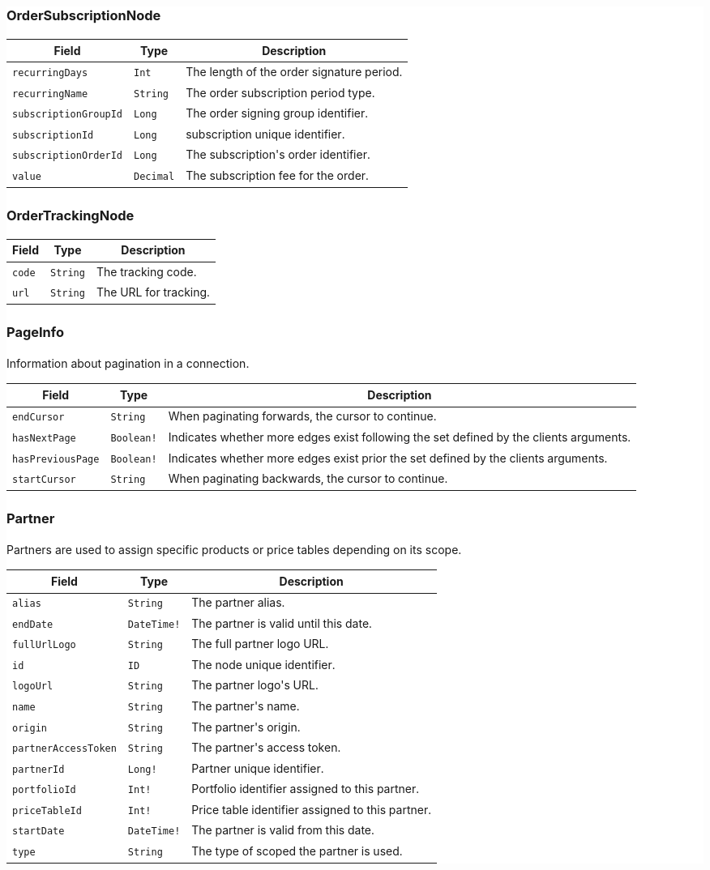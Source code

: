 ### OrderSubscriptionNode
| Field | Type | Description |
|-------|------|-------------|
| `recurringDays` | `Int` | The length of the order signature period. |
| `recurringName` | `String` | The order subscription period type. |
| `subscriptionGroupId` | `Long` | The order signing group identifier. |
| `subscriptionId` | `Long` | subscription unique identifier. |
| `subscriptionOrderId` | `Long` | The subscription's order identifier. |
| `value` | `Decimal` | The subscription fee for the order. |

### OrderTrackingNode
| Field | Type | Description |
|-------|------|-------------|
| `code` | `String` | The tracking code. |
| `url` | `String` | The URL for tracking. |

### PageInfo
Information about pagination in a connection.

| Field | Type | Description |
|-------|------|-------------|
| `endCursor` | `String` | When paginating forwards, the cursor to continue. |
| `hasNextPage` | `Boolean!` | Indicates whether more edges exist following the set defined by the clients arguments. |
| `hasPreviousPage` | `Boolean!` | Indicates whether more edges exist prior the set defined by the clients arguments. |
| `startCursor` | `String` | When paginating backwards, the cursor to continue. |

### Partner
Partners are used to assign specific products or price tables depending on its scope.

| Field | Type | Description |
|-------|------|-------------|
| `alias` | `String` | The partner alias. |
| `endDate` | `DateTime!` | The partner is valid until this date. |
| `fullUrlLogo` | `String` | The full partner logo URL. |
| `id` | `ID` | The node unique identifier. |
| `logoUrl` | `String` | The partner logo's URL. |
| `name` | `String` | The partner's name. |
| `origin` | `String` | The partner's origin. |
| `partnerAccessToken` | `String` | The partner's access token. |
| `partnerId` | `Long!` | Partner unique identifier. |
| `portfolioId` | `Int!` | Portfolio identifier assigned to this partner. |
| `priceTableId` | `Int!` | Price table identifier assigned to this partner. |
| `startDate` | `DateTime!` | The partner is valid from this date. |
| `type` | `String` | The type of scoped the partner is used. |
